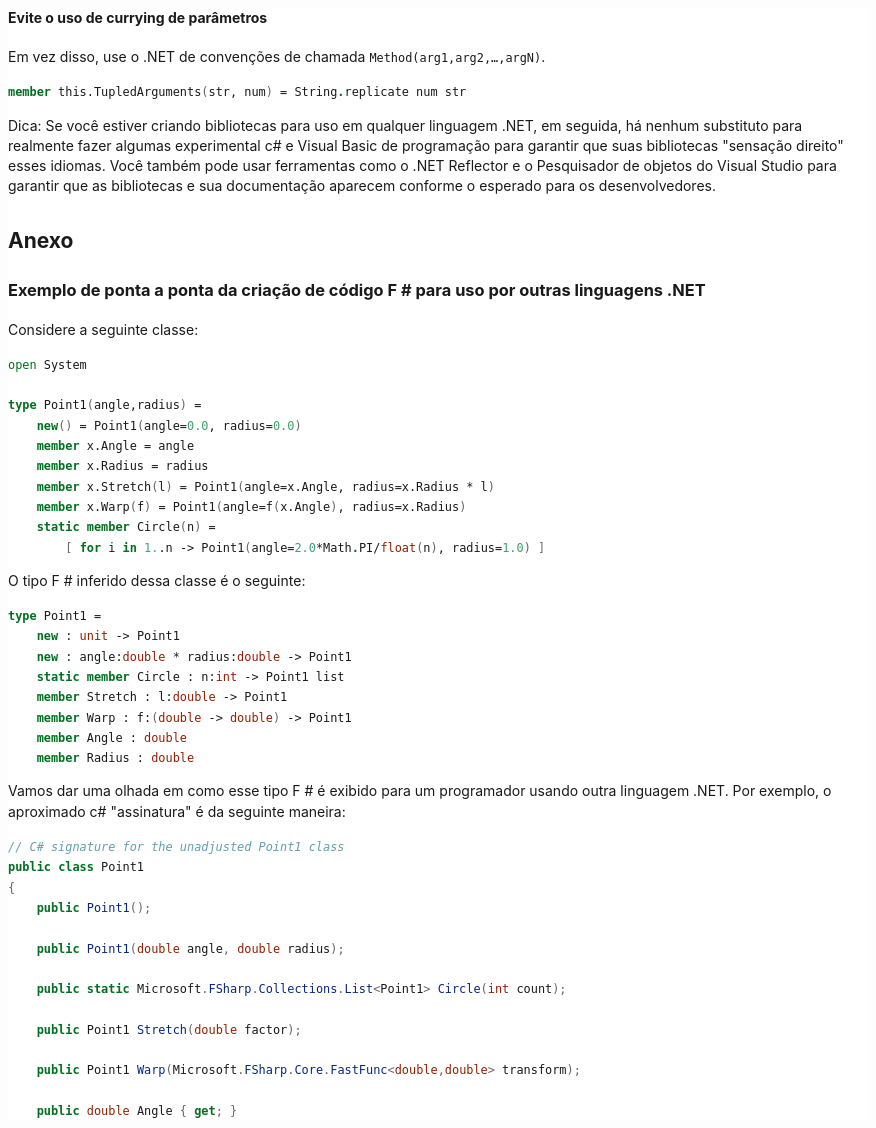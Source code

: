 #### <a name="avoid-the-use-of-currying-of-parameters"></a>Evite o uso de currying de parâmetros

Em vez disso, use o .NET de convenções de chamada ``Method(arg1,arg2,…,argN)``.

```fsharp
member this.TupledArguments(str, num) = String.replicate num str
```

Dica: Se você estiver criando bibliotecas para uso em qualquer linguagem .NET, em seguida, há nenhum substituto para realmente fazer algumas experimental c# e Visual Basic de programação para garantir que suas bibliotecas "sensação direito" esses idiomas. Você também pode usar ferramentas como o .NET Reflector e o Pesquisador de objetos do Visual Studio para garantir que as bibliotecas e sua documentação aparecem conforme o esperado para os desenvolvedores.

## <a name="appendix"></a>Anexo

### <a name="end-to-end-example-of-designing-f-code-for-use-by-other-net-languages"></a>Exemplo de ponta a ponta da criação de código F # para uso por outras linguagens .NET

Considere a seguinte classe:

```fsharp
open System

type Point1(angle,radius) =
    new() = Point1(angle=0.0, radius=0.0)
    member x.Angle = angle
    member x.Radius = radius
    member x.Stretch(l) = Point1(angle=x.Angle, radius=x.Radius * l)
    member x.Warp(f) = Point1(angle=f(x.Angle), radius=x.Radius)
    static member Circle(n) =
        [ for i in 1..n -> Point1(angle=2.0*Math.PI/float(n), radius=1.0) ]
```

O tipo F # inferido dessa classe é o seguinte:

```fsharp
type Point1 =
    new : unit -> Point1
    new : angle:double * radius:double -> Point1
    static member Circle : n:int -> Point1 list
    member Stretch : l:double -> Point1
    member Warp : f:(double -> double) -> Point1
    member Angle : double
    member Radius : double
```

Vamos dar uma olhada em como esse tipo F # é exibido para um programador usando outra linguagem .NET. Por exemplo, o aproximado c# "assinatura" é da seguinte maneira:

```csharp
// C# signature for the unadjusted Point1 class
public class Point1
{
    public Point1();

    public Point1(double angle, double radius);

    public static Microsoft.FSharp.Collections.List<Point1> Circle(int count);

    public Point1 Stretch(double factor);

    public Point1 Warp(Microsoft.FSharp.Core.FastFunc<double,double> transform);

    public double Angle { get; }

```